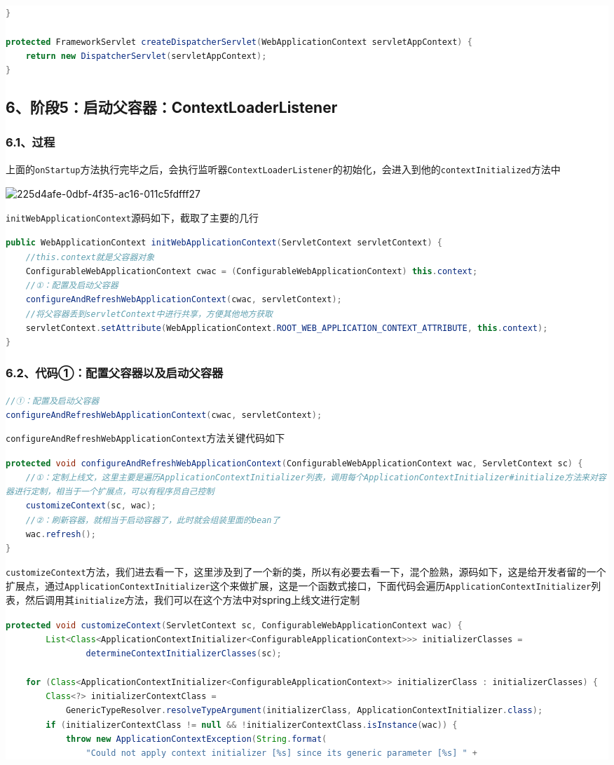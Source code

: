 ```java
}

protected FrameworkServlet createDispatcherServlet(WebApplicationContext servletAppContext) {
    return new DispatcherServlet(servletAppContext);
}
```

## 6、阶段5：启动父容器：ContextLoaderListener

### 6.1、过程

上面的`onStartup`方法执行完毕之后，会执行监听器`ContextLoaderListener`的初始化，会进入到他的`contextInitialized`方法中

![225d4afe-0dbf-4f35-ac16-011c5fdfff27](https://learnone.oss-cn-beijing.aliyuncs.com/pic/202401081739808.png)

`initWebApplicationContext`源码如下，截取了主要的几行

```java
public WebApplicationContext initWebApplicationContext(ServletContext servletContext) {
    //this.context就是父容器对象
    ConfigurableWebApplicationContext cwac = (ConfigurableWebApplicationContext) this.context;
    //①：配置及启动父容器
    configureAndRefreshWebApplicationContext(cwac, servletContext);
    //将父容器丢到servletContext中进行共享，方便其他地方获取
    servletContext.setAttribute(WebApplicationContext.ROOT_WEB_APPLICATION_CONTEXT_ATTRIBUTE, this.context);
}
```

### 6.2、代码①：配置父容器以及启动父容器

```java
//①：配置及启动父容器
configureAndRefreshWebApplicationContext(cwac, servletContext);
```

`configureAndRefreshWebApplicationContext`方法关键代码如下

```java
protected void configureAndRefreshWebApplicationContext(ConfigurableWebApplicationContext wac, ServletContext sc) {
    //①：定制上线文，这里主要是遍历ApplicationContextInitializer列表，调用每个ApplicationContextInitializer#initialize方法来对容器进行定制，相当于一个扩展点，可以有程序员自己控制
    customizeContext(sc, wac);
    //②：刷新容器，就相当于启动容器了，此时就会组装里面的bean了
    wac.refresh();
}
```

`customizeContext`方法，我们进去看一下，这里涉及到了一个新的类，所以有必要去看一下，混个脸熟，源码如下，这是给开发者留的一个扩展点，通过`ApplicationContextInitializer`这个来做扩展，这是一个函数式接口，下面代码会遍历`ApplicationContextInitializer`列表，然后调用其`initialize`方法，我们可以在这个方法中对spring上线文进行定制

```java
protected void customizeContext(ServletContext sc, ConfigurableWebApplicationContext wac) {
        List<Class<ApplicationContextInitializer<ConfigurableApplicationContext>>> initializerClasses =
                determineContextInitializerClasses(sc);

    for (Class<ApplicationContextInitializer<ConfigurableApplicationContext>> initializerClass : initializerClasses) {
        Class<?> initializerContextClass =
            GenericTypeResolver.resolveTypeArgument(initializerClass, ApplicationContextInitializer.class);
        if (initializerContextClass != null && !initializerContextClass.isInstance(wac)) {
            throw new ApplicationContextException(String.format(
                "Could not apply context initializer [%s] since its generic parameter [%s] " +
```